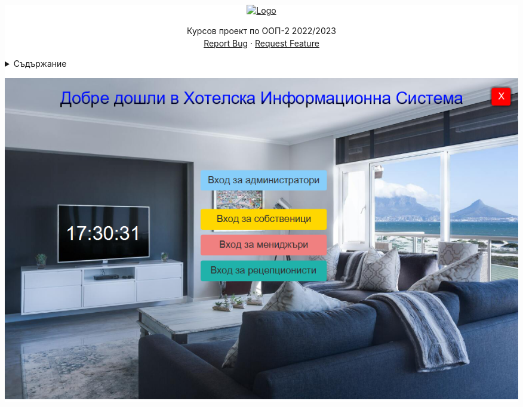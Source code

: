<div align="center">
  <a href="https://github.com/yordanov0502/hotel">
    <img src="documentation\logo.jpg" alt="Logo" height="250">
  </a>

  <p align="center">
    Курсов проект по ООП-2 2022/2023
    <br />
    <a href="https://github.com/yordanov0502/hotel/issues">Report Bug</a>
    ·
    <a href="https://github.com/yordanov0502/hotel/issues">Request Feature</a>
  </p>
</div>



<details><summary>Съдържание</summary></details>

![image1.png](documentation%2Fimage1.png)
